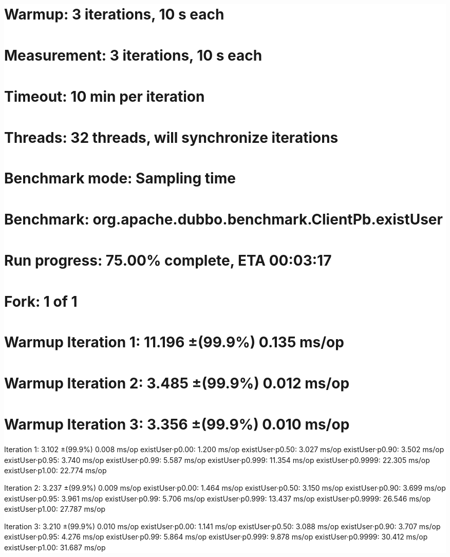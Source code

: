 # Warmup: 3 iterations, 10 s each
# Measurement: 3 iterations, 10 s each
# Timeout: 10 min per iteration
# Threads: 32 threads, will synchronize iterations
# Benchmark mode: Sampling time
# Benchmark: org.apache.dubbo.benchmark.ClientPb.existUser

# Run progress: 75.00% complete, ETA 00:03:17
# Fork: 1 of 1
# Warmup Iteration   1: 11.196 ±(99.9%) 0.135 ms/op
# Warmup Iteration   2: 3.485 ±(99.9%) 0.012 ms/op
# Warmup Iteration   3: 3.356 ±(99.9%) 0.010 ms/op
Iteration   1: 3.102 ±(99.9%) 0.008 ms/op
                 existUser·p0.00:   1.200 ms/op
                 existUser·p0.50:   3.027 ms/op
                 existUser·p0.90:   3.502 ms/op
                 existUser·p0.95:   3.740 ms/op
                 existUser·p0.99:   5.587 ms/op
                 existUser·p0.999:  11.354 ms/op
                 existUser·p0.9999: 22.305 ms/op
                 existUser·p1.00:   22.774 ms/op

Iteration   2: 3.237 ±(99.9%) 0.009 ms/op
                 existUser·p0.00:   1.464 ms/op
                 existUser·p0.50:   3.150 ms/op
                 existUser·p0.90:   3.699 ms/op
                 existUser·p0.95:   3.961 ms/op
                 existUser·p0.99:   5.706 ms/op
                 existUser·p0.999:  13.437 ms/op
                 existUser·p0.9999: 26.546 ms/op
                 existUser·p1.00:   27.787 ms/op

Iteration   3: 3.210 ±(99.9%) 0.010 ms/op
                 existUser·p0.00:   1.141 ms/op
                 existUser·p0.50:   3.088 ms/op
                 existUser·p0.90:   3.707 ms/op
                 existUser·p0.95:   4.276 ms/op
                 existUser·p0.99:   5.864 ms/op
                 existUser·p0.999:  9.878 ms/op
                 existUser·p0.9999: 30.412 ms/op
                 existUser·p1.00:   31.687 ms/op
